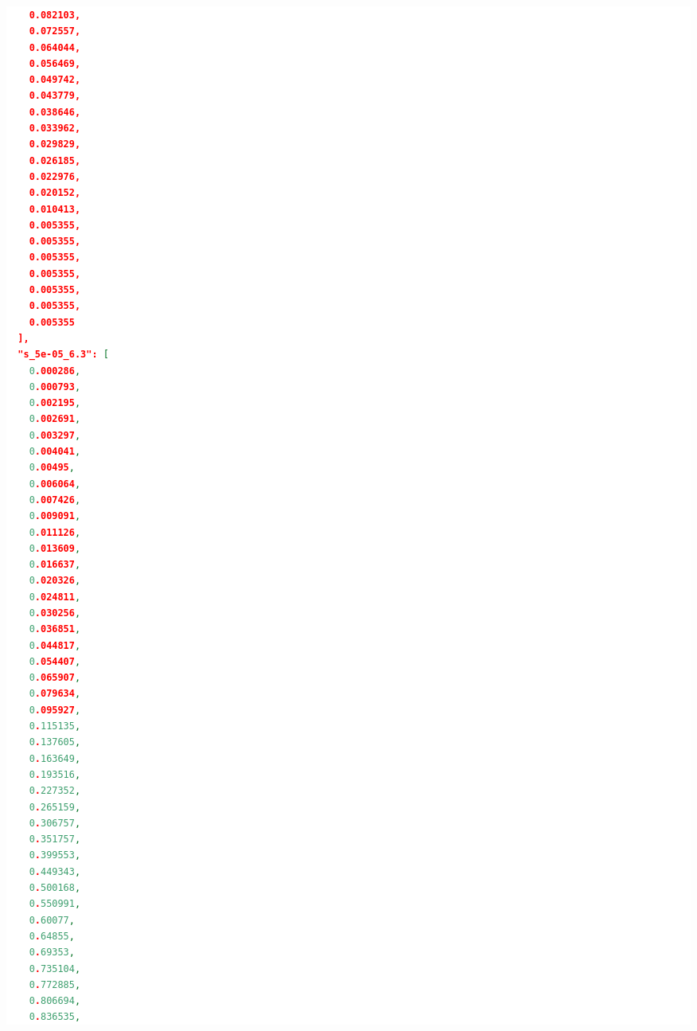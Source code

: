 ```json
    0.082103,
    0.072557,
    0.064044,
    0.056469,
    0.049742,
    0.043779,
    0.038646,
    0.033962,
    0.029829,
    0.026185,
    0.022976,
    0.020152,
    0.010413,
    0.005355,
    0.005355,
    0.005355,
    0.005355,
    0.005355,
    0.005355,
    0.005355
  ],
  "s_5e-05_6.3": [
    0.000286,
    0.000793,
    0.002195,
    0.002691,
    0.003297,
    0.004041,
    0.00495,
    0.006064,
    0.007426,
    0.009091,
    0.011126,
    0.013609,
    0.016637,
    0.020326,
    0.024811,
    0.030256,
    0.036851,
    0.044817,
    0.054407,
    0.065907,
    0.079634,
    0.095927,
    0.115135,
    0.137605,
    0.163649,
    0.193516,
    0.227352,
    0.265159,
    0.306757,
    0.351757,
    0.399553,
    0.449343,
    0.500168,
    0.550991,
    0.60077,
    0.64855,
    0.69353,
    0.735104,
    0.772885,
    0.806694,
    0.836535,
```